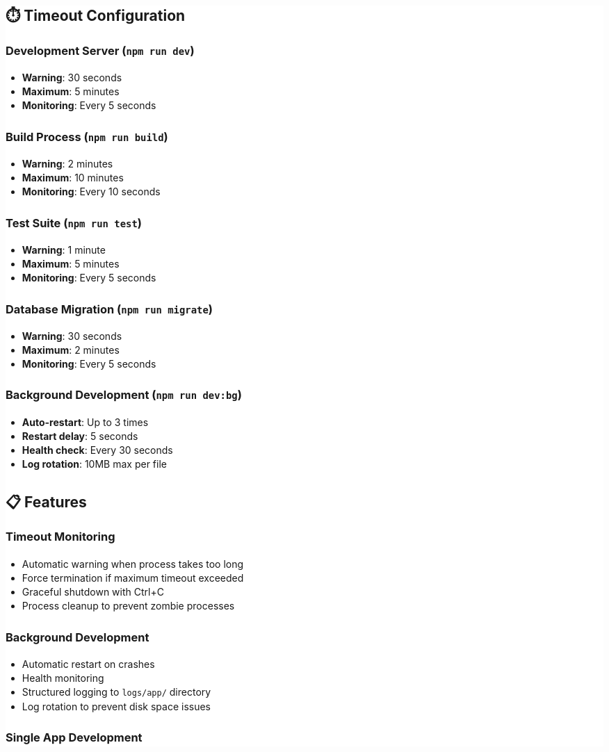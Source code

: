 ## ⏱️ Timeout Configuration

### Development Server (`npm run dev`)

- **Warning**: 30 seconds
- **Maximum**: 5 minutes
- **Monitoring**: Every 5 seconds

### Build Process (`npm run build`)

- **Warning**: 2 minutes
- **Maximum**: 10 minutes
- **Monitoring**: Every 10 seconds

### Test Suite (`npm run test`)

- **Warning**: 1 minute
- **Maximum**: 5 minutes
- **Monitoring**: Every 5 seconds

### Database Migration (`npm run migrate`)

- **Warning**: 30 seconds
- **Maximum**: 2 minutes
- **Monitoring**: Every 5 seconds

### Background Development (`npm run dev:bg`)

- **Auto-restart**: Up to 3 times
- **Restart delay**: 5 seconds
- **Health check**: Every 30 seconds
- **Log rotation**: 10MB max per file

## 📋 Features

### Timeout Monitoring

- Automatic warning when process takes too long
- Force termination if maximum timeout exceeded
- Graceful shutdown with Ctrl+C
- Process cleanup to prevent zombie processes

### Background Development

- Automatic restart on crashes
- Health monitoring
- Structured logging to `logs/app/` directory
- Log rotation to prevent disk space issues

### Single App Development

